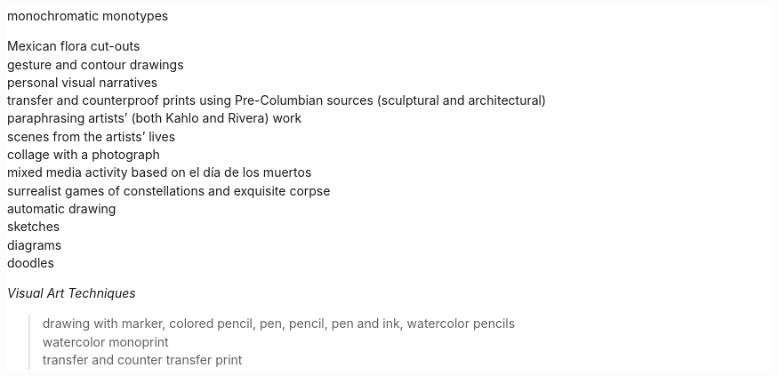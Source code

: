monochromatic monotypes
<dt>
Mexican flora cut-outs
<dt>
gesture and contour drawings
<dt>
personal visual narratives
<dt>
transfer and counterproof prints using Pre-Columbian sources (sculptural and architectural)
<dt>
paraphrasing artists’ (both Kahlo and Rivera) work
<dt>
scenes from the artists’ lives
<dt>
collage with a photograph
<dt>
mixed media activity based on el día de los muertos
<dt>
surrealist games of constellations and exquisite corpse
<dt>
automatic drawing
<dt>
sketches
<dt>
diagrams
<dt>
doodles
</dt>
</dt>
</dt>
</dt>
</dt>
</dt>
</dt>
</dt>
</dt>
</dt>
</dt>
</dt>
</dt>
</dt>
</dt>
</dt>
</dt>
</dt>
</dt>
</dt>
</dt>
</dl>
</blockquote>
<p>
<i>
Visual Art Techniques
</i>
</p>
<blockquote>
<dl>
<dt>
drawing with marker, colored pencil, pen, pencil, pen and ink, watercolor pencils
<dt>
watercolor monoprint
<dt>
transfer and counter transfer print
<dt>